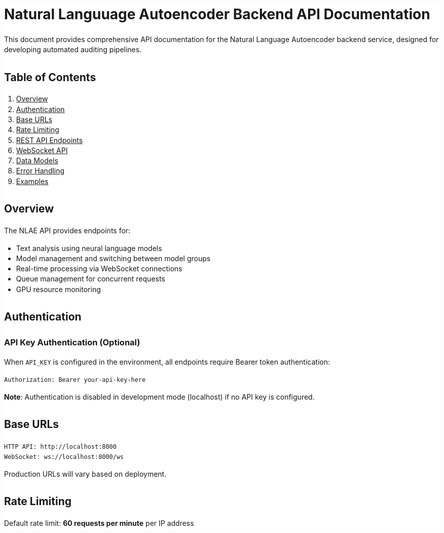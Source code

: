 # Natural Languuage Autoencoder Backend API Documentation

This document provides comprehensive API documentation for the Natural Language Autoencoder backend service, designed for developing automated auditing pipelines.

## Table of Contents

1. [Overview](#overview)
2. [Authentication](#authentication)
3. [Base URLs](#base-urls)
4. [Rate Limiting](#rate-limiting)
5. [REST API Endpoints](#rest-api-endpoints)
6. [WebSocket API](#websocket-api)
7. [Data Models](#data-models)
8. [Error Handling](#error-handling)
9. [Examples](#examples)

## Overview

The NLAE API provides endpoints for:
- Text analysis using neural language models
- Model management and switching between model groups
- Real-time processing via WebSocket connections
- Queue management for concurrent requests
- GPU resource monitoring

## Authentication

### API Key Authentication (Optional)

When `API_KEY` is configured in the environment, all endpoints require Bearer token authentication:

```http
Authorization: Bearer your-api-key-here
```

**Note**: Authentication is disabled in development mode (localhost) if no API key is configured.

## Base URLs

```
HTTP API: http://localhost:8000
WebSocket: ws://localhost:8000/ws
```

Production URLs will vary based on deployment.

## Rate Limiting

Default rate limit: **60 requests per minute** per IP address
